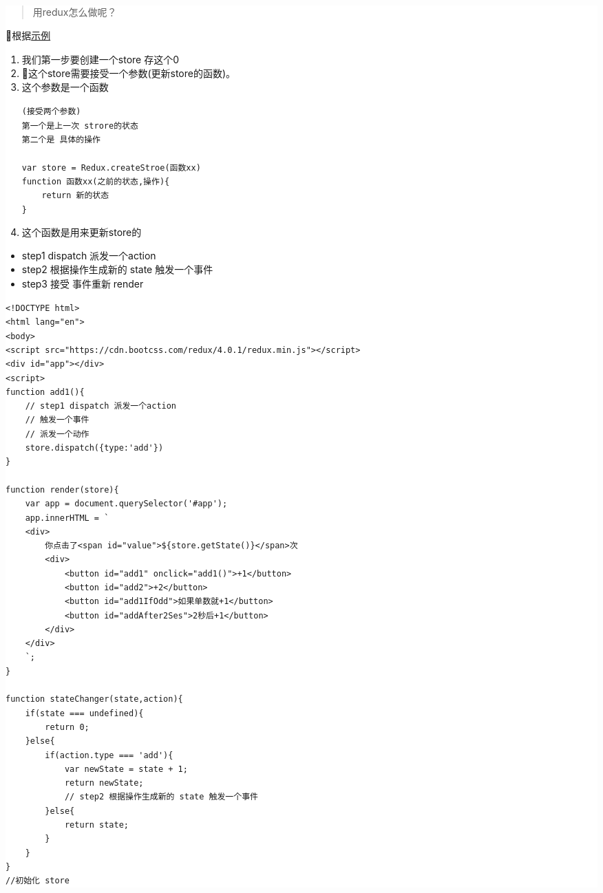 > 用redux怎么做呢？

根据[示例](https://github.com/reduxjs/redux/blob/master/examples/counter-vanilla/index.html)

1. 我们第一步要创建一个store 存这个0 
2. 这个store需要接受一个参数(更新store的函数)。
3. 这个参数是一个函数
    ```
    (接受两个参数)
    第一个是上一次 strore的状态
    第二个是 具体的操作

    var store = Redux.createStroe(函数xx)
    function 函数xx(之前的状态,操作){
        return 新的状态
    }
    ```
4. 这个函数是用来更新store的

- step1 dispatch 派发一个action
- step2 根据操作生成新的 state 触发一个事件
- step3 接受 事件重新 render

```
<!DOCTYPE html>
<html lang="en">
<body>
<script src="https://cdn.bootcss.com/redux/4.0.1/redux.min.js"></script>
<div id="app"></div>
<script>
function add1(){
    // step1 dispatch 派发一个action
    // 触发一个事件
    // 派发一个动作
    store.dispatch({type:'add'})
}

function render(store){
    var app = document.querySelector('#app');
    app.innerHTML = `
    <div>
        你点击了<span id="value">${store.getState()}</span>次
        <div>
            <button id="add1" onclick="add1()">+1</button>
            <button id="add2">+2</button>
            <button id="add1IfOdd">如果单数就+1</button>
            <button id="addAfter2Ses">2秒后+1</button>
        </div>
    </div>
    `;
}

function stateChanger(state,action){ 
    if(state === undefined){
        return 0;
    }else{
        if(action.type === 'add'){
            var newState = state + 1;
            return newState;
            // step2 根据操作生成新的 state 触发一个事件
        }else{
            return state;
        }
    }
}
//初始化 store
```
